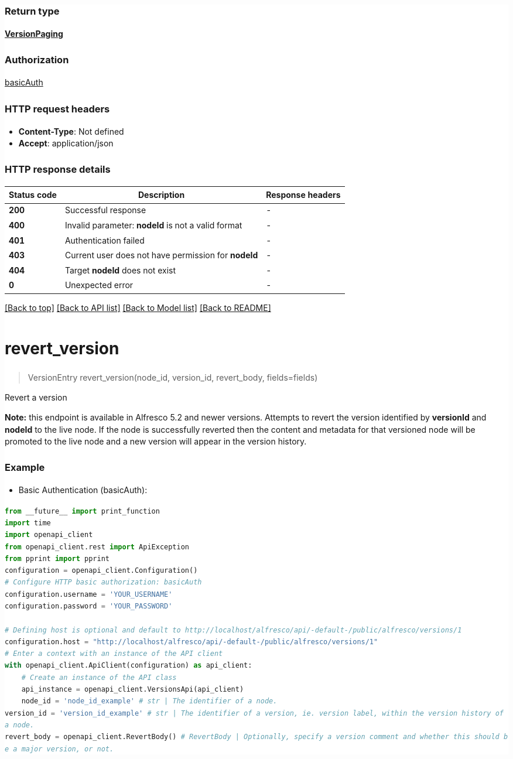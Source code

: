 
### Return type

[**VersionPaging**](VersionPaging.md)

### Authorization

[basicAuth](../README.md#basicAuth)

### HTTP request headers

 - **Content-Type**: Not defined
 - **Accept**: application/json

### HTTP response details
| Status code | Description | Response headers |
|-------------|-------------|------------------|
**200** | Successful response |  -  |
**400** | Invalid parameter: **nodeId** is not a valid format              |  -  |
**401** | Authentication failed |  -  |
**403** | Current user does not have permission for **nodeId** |  -  |
**404** | Target **nodeId** does not exist |  -  |
**0** | Unexpected error |  -  |

[[Back to top]](#) [[Back to API list]](../README.md#documentation-for-api-endpoints) [[Back to Model list]](../README.md#documentation-for-models) [[Back to README]](../README.md)

# **revert_version**
> VersionEntry revert_version(node_id, version_id, revert_body, fields=fields)

Revert a version

**Note:** this endpoint is available in Alfresco 5.2 and newer versions.  Attempts to revert the version identified by **versionId** and **nodeId** to the live node.  If the node is successfully reverted then the content and metadata for that versioned node will be promoted to the live node and a new version will appear in the version history. 

### Example

* Basic Authentication (basicAuth):
```python
from __future__ import print_function
import time
import openapi_client
from openapi_client.rest import ApiException
from pprint import pprint
configuration = openapi_client.Configuration()
# Configure HTTP basic authorization: basicAuth
configuration.username = 'YOUR_USERNAME'
configuration.password = 'YOUR_PASSWORD'

# Defining host is optional and default to http://localhost/alfresco/api/-default-/public/alfresco/versions/1
configuration.host = "http://localhost/alfresco/api/-default-/public/alfresco/versions/1"
# Enter a context with an instance of the API client
with openapi_client.ApiClient(configuration) as api_client:
    # Create an instance of the API class
    api_instance = openapi_client.VersionsApi(api_client)
    node_id = 'node_id_example' # str | The identifier of a node.
version_id = 'version_id_example' # str | The identifier of a version, ie. version label, within the version history of a node.
revert_body = openapi_client.RevertBody() # RevertBody | Optionally, specify a version comment and whether this should be a major version, or not.
```